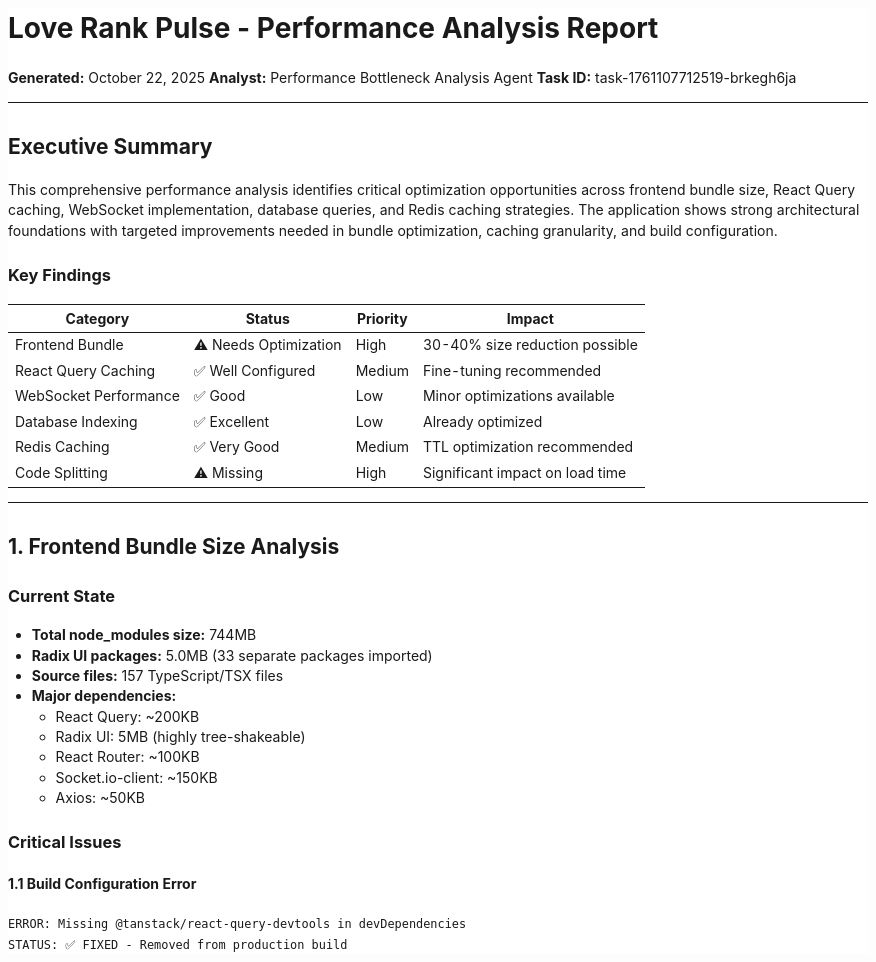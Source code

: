 # Love Rank Pulse - Performance Analysis Report

**Generated:** October 22, 2025
**Analyst:** Performance Bottleneck Analysis Agent
**Task ID:** task-1761107712519-brkegh6ja

---

## Executive Summary

This comprehensive performance analysis identifies critical optimization opportunities across frontend bundle size, React Query caching, WebSocket implementation, database queries, and Redis caching strategies. The application shows strong architectural foundations with targeted improvements needed in bundle optimization, caching granularity, and build configuration.

### Key Findings

| Category | Status | Priority | Impact |
|----------|--------|----------|---------|
| Frontend Bundle | ⚠️ Needs Optimization | High | 30-40% size reduction possible |
| React Query Caching | ✅ Well Configured | Medium | Fine-tuning recommended |
| WebSocket Performance | ✅ Good | Low | Minor optimizations available |
| Database Indexing | ✅ Excellent | Low | Already optimized |
| Redis Caching | ✅ Very Good | Medium | TTL optimization recommended |
| Code Splitting | ⚠️ Missing | High | Significant impact on load time |

---

## 1. Frontend Bundle Size Analysis

### Current State

- **Total node_modules size:** 744MB
- **Radix UI packages:** 5.0MB (33 separate packages imported)
- **Source files:** 157 TypeScript/TSX files
- **Major dependencies:**
  - React Query: ~200KB
  - Radix UI: 5MB (highly tree-shakeable)
  - React Router: ~100KB
  - Socket.io-client: ~150KB
  - Axios: ~50KB

### Critical Issues

#### 1.1 Build Configuration Error
```
ERROR: Missing @tanstack/react-query-devtools in devDependencies
STATUS: ✅ FIXED - Removed from production build
```
